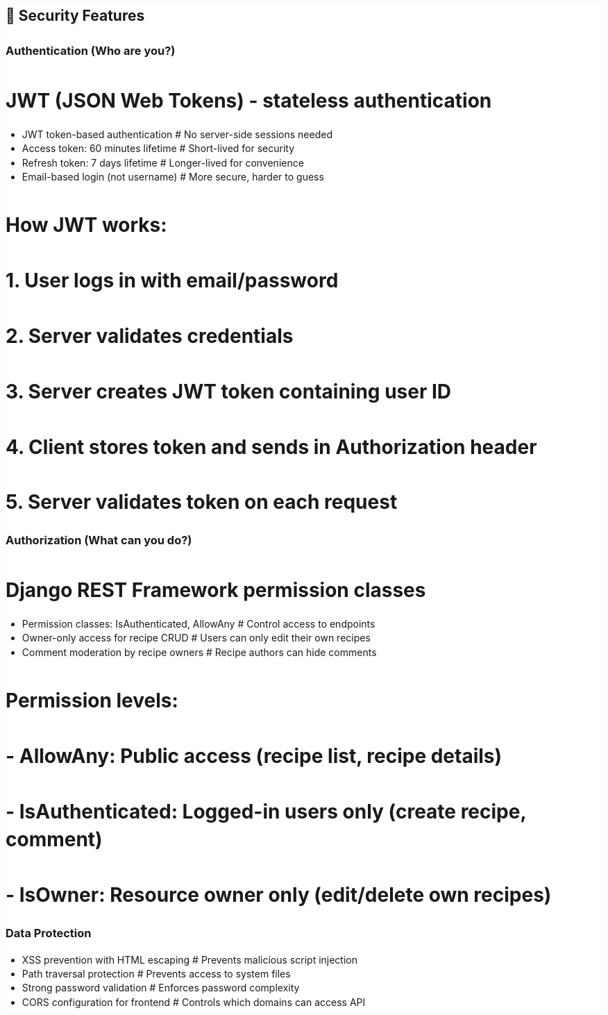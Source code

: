 ## 🔐 Security Features

### Authentication (Who are you?)
# JWT (JSON Web Tokens) - stateless authentication
- JWT token-based authentication  # No server-side sessions needed
- Access token: 60 minutes lifetime  # Short-lived for security
- Refresh token: 7 days lifetime  # Longer-lived for convenience
- Email-based login (not username)  # More secure, harder to guess

# How JWT works:
# 1. User logs in with email/password
# 2. Server validates credentials
# 3. Server creates JWT token containing user ID
# 4. Client stores token and sends in Authorization header
# 5. Server validates token on each request

### Authorization (What can you do?)
# Django REST Framework permission classes
- Permission classes: IsAuthenticated, AllowAny  # Control access to endpoints
- Owner-only access for recipe CRUD  # Users can only edit their own recipes
- Comment moderation by recipe owners  # Recipe authors can hide comments

# Permission levels:
# - AllowAny: Public access (recipe list, recipe details)
# - IsAuthenticated: Logged-in users only (create recipe, comment)
# - IsOwner: Resource owner only (edit/delete own recipes)

### Data Protection
- XSS prevention with HTML escaping  # Prevents malicious script injection
- Path traversal protection  # Prevents access to system files
- Strong password validation  # Enforces password complexity
- CORS configuration for frontend  # Controls which domains can access API
